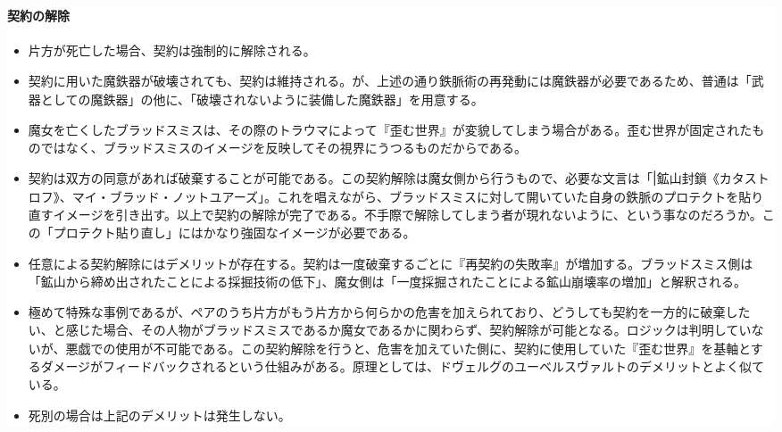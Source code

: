 #### 契約の解除
* 片方が死亡した場合、契約は強制的に解除される。

* 契約に用いた魔鉄器が破壊されても、契約は維持される。が、上述の通り鉄脈術の再発動には魔鉄器が必要であるため、普通は「武器としての魔鉄器」の他に、「破壊されないように装備した魔鉄器」を用意する。

* 魔女を亡くしたブラッドスミスは、その際のトラウマによって『歪む世界』が変貌してしまう場合がある。歪む世界が固定されたものではなく、ブラッドスミスのイメージを反映してその視界にうつるものだからである。

* 契約は双方の同意があれば破棄することが可能である。この契約解除は魔女側から行うもので、必要な文言は「|鉱山封鎖《カタストロフ》、マイ・ブラッド・ノットユアーズ」。これを唱えながら、ブラッドスミスに対して開いていた自身の鉄脈のプロテクトを貼り直すイメージを引き出す。以上で契約の解除が完了である。不手際で解除してしまう者が現れないように、という事なのだろうか。この「プロテクト貼り直し」にはかなり強固なイメージが必要である。

* 任意による契約解除にはデメリットが存在する。契約は一度破棄するごとに『再契約の失敗率』が増加する。ブラッドスミス側は「鉱山から締め出されたことによる採掘技術の低下」、魔女側は「一度採掘されたことによる鉱山崩壊率の増加」と解釈される。

* 極めて特殊な事例であるが、ペアのうち片方がもう片方から何らかの危害を加えられており、どうしても契約を一方的に破棄したい、と感じた場合、その人物がブラッドスミスであるか魔女であるかに関わらず、契約解除が可能となる。ロジックは判明していないが、悪戯での使用が不可能である。この契約解除を行うと、危害を加えていた側に、契約に使用していた『歪む世界』を基軸とするダメージがフィードバックされるという仕組みがある。原理としては、ドヴェルグのユーベルスヴァルトのデメリットとよく似ている。

* 死別の場合は上記のデメリットは発生しない。